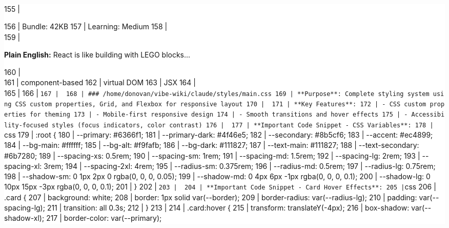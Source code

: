 155 |     <div class="framework-stats">
156 |         <span class="stat">Bundle: 42KB</span>
157 |         <span class="stat">Learning: Medium</span>
158 |     </div>
159 |     <p><strong>Plain English:</strong> React is like building with LEGO blocks...</p>
160 |     <div class="keywords">
161 |         <span class="keyword">component-based</span>
162 |         <span class="keyword">virtual DOM</span>
163 |         <span class="keyword">JSX</span>
164 |     </div>
165 | </div>
166 | ```
167 | 
168 | ### /home/donovan/vibe-wiki/claude/styles/main.css
169 | **Purpose**: Complete styling system using CSS custom properties, Grid, and Flexbox for responsive layout
170 | 
171 | **Key Features**:
172 | - CSS custom properties for theming
173 | - Mobile-first responsive design
174 | - Smooth transitions and hover effects
175 | - Accessibility-focused styles (focus indicators, color contrast)
176 | 
177 | **Important Code Snippet - CSS Variables**:
178 | ```css
179 | :root {
180 |     --primary: #6366f1;
181 |     --primary-dark: #4f46e5;
182 |     --secondary: #8b5cf6;
183 |     --accent: #ec4899;
184 |     --bg-main: #ffffff;
185 |     --bg-alt: #f9fafb;
186 |     --bg-dark: #111827;
187 |     --text-main: #111827;
188 |     --text-secondary: #6b7280;
189 |     --spacing-xs: 0.5rem;
190 |     --spacing-sm: 1rem;
191 |     --spacing-md: 1.5rem;
192 |     --spacing-lg: 2rem;
193 |     --spacing-xl: 3rem;
194 |     --spacing-2xl: 4rem;
195 |     --radius-sm: 0.375rem;
196 |     --radius-md: 0.5rem;
197 |     --radius-lg: 0.75rem;
198 |     --shadow-sm: 0 1px 2px 0 rgba(0, 0, 0, 0.05);
199 |     --shadow-md: 0 4px 6px -1px rgba(0, 0, 0, 0.1);
200 |     --shadow-lg: 0 10px 15px -3px rgba(0, 0, 0, 0.1);
201 | }
202 | ```
203 | 
204 | **Important Code Snippet - Card Hover Effects**:
205 | ```css
206 | .card {
207 |     background: white;
208 |     border: 1px solid var(--border);
209 |     border-radius: var(--radius-lg);
210 |     padding: var(--spacing-lg);
211 |     transition: all 0.3s;
212 | }
213 | 
214 | .card:hover {
215 |     transform: translateY(-4px);
216 |     box-shadow: var(--shadow-xl);
217 |     border-color: var(--primary);